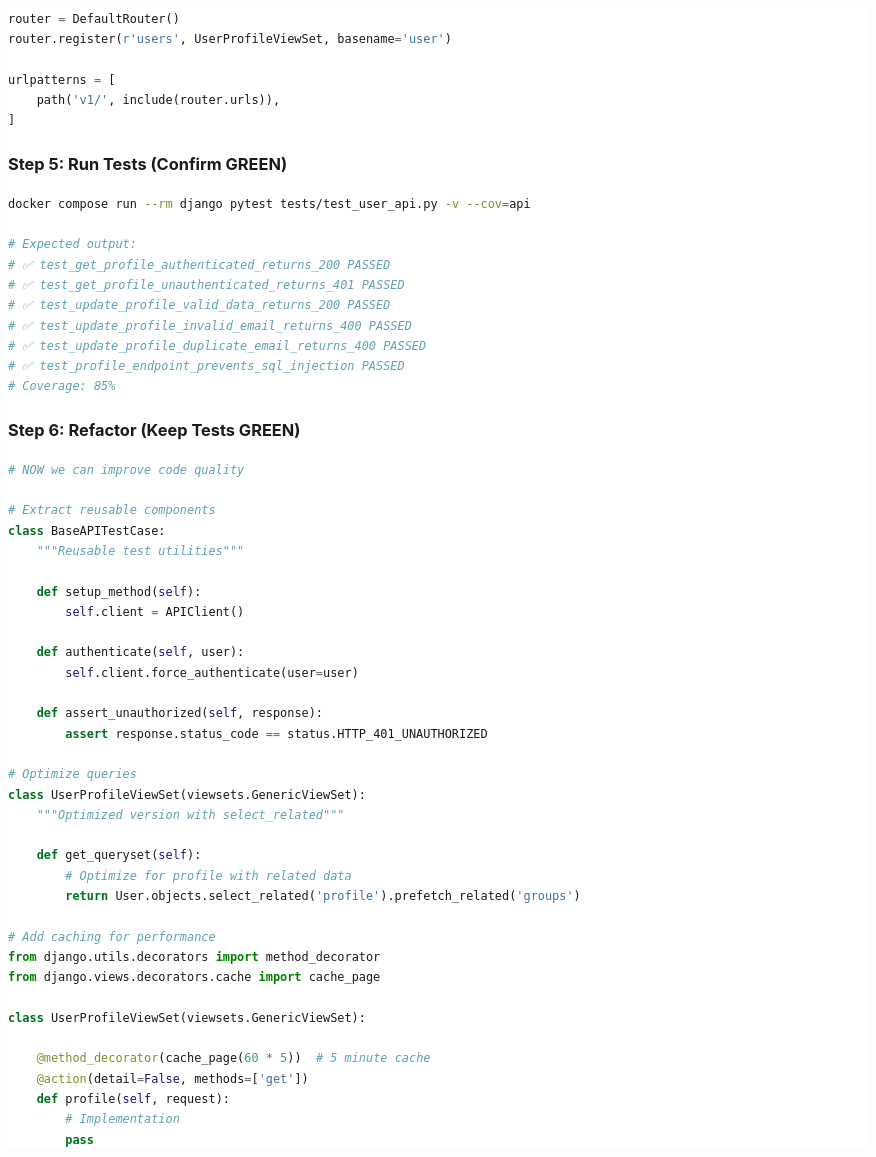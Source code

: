 ```python
router = DefaultRouter()
router.register(r'users', UserProfileViewSet, basename='user')

urlpatterns = [
    path('v1/', include(router.urls)),
]
```

### Step 5: Run Tests (Confirm GREEN)

```bash
docker compose run --rm django pytest tests/test_user_api.py -v --cov=api

# Expected output:
# ✅ test_get_profile_authenticated_returns_200 PASSED
# ✅ test_get_profile_unauthenticated_returns_401 PASSED
# ✅ test_update_profile_valid_data_returns_200 PASSED
# ✅ test_update_profile_invalid_email_returns_400 PASSED
# ✅ test_update_profile_duplicate_email_returns_400 PASSED
# ✅ test_profile_endpoint_prevents_sql_injection PASSED
# Coverage: 85%
```

### Step 6: Refactor (Keep Tests GREEN)

```python
# NOW we can improve code quality

# Extract reusable components
class BaseAPITestCase:
    """Reusable test utilities"""

    def setup_method(self):
        self.client = APIClient()

    def authenticate(self, user):
        self.client.force_authenticate(user=user)

    def assert_unauthorized(self, response):
        assert response.status_code == status.HTTP_401_UNAUTHORIZED

# Optimize queries
class UserProfileViewSet(viewsets.GenericViewSet):
    """Optimized version with select_related"""

    def get_queryset(self):
        # Optimize for profile with related data
        return User.objects.select_related('profile').prefetch_related('groups')

# Add caching for performance
from django.utils.decorators import method_decorator
from django.views.decorators.cache import cache_page

class UserProfileViewSet(viewsets.GenericViewSet):

    @method_decorator(cache_page(60 * 5))  # 5 minute cache
    @action(detail=False, methods=['get'])
    def profile(self, request):
        # Implementation
        pass
```
